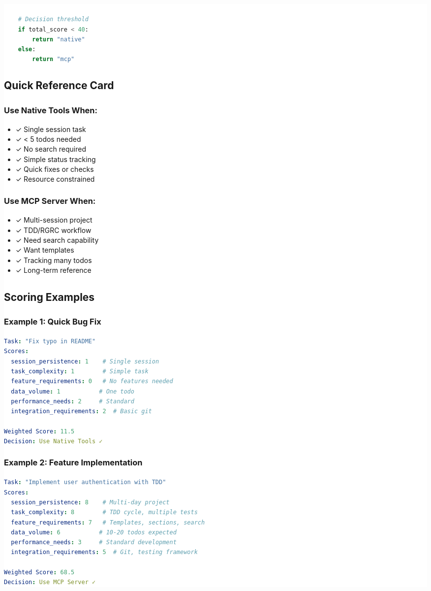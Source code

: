 ```python
    
    # Decision threshold
    if total_score < 40:
        return "native"
    else:
        return "mcp"
```

## Quick Reference Card

### Use Native Tools When:
- ✓ Single session task
- ✓ < 5 todos needed
- ✓ No search required
- ✓ Simple status tracking
- ✓ Quick fixes or checks
- ✓ Resource constrained

### Use MCP Server When:
- ✓ Multi-session project
- ✓ TDD/RGRC workflow
- ✓ Need search capability
- ✓ Want templates
- ✓ Tracking many todos
- ✓ Long-term reference

## Scoring Examples

### Example 1: Quick Bug Fix
```yaml
Task: "Fix typo in README"
Scores:
  session_persistence: 1    # Single session
  task_complexity: 1        # Simple task
  feature_requirements: 0   # No features needed
  data_volume: 1           # One todo
  performance_needs: 2     # Standard
  integration_requirements: 2  # Basic git

Weighted Score: 11.5
Decision: Use Native Tools ✓
```

### Example 2: Feature Implementation
```yaml
Task: "Implement user authentication with TDD"
Scores:
  session_persistence: 8    # Multi-day project
  task_complexity: 8        # TDD cycle, multiple tests
  feature_requirements: 7   # Templates, sections, search
  data_volume: 6           # 10-20 todos expected
  performance_needs: 3     # Standard development
  integration_requirements: 5  # Git, testing framework

Weighted Score: 68.5
Decision: Use MCP Server ✓
```

